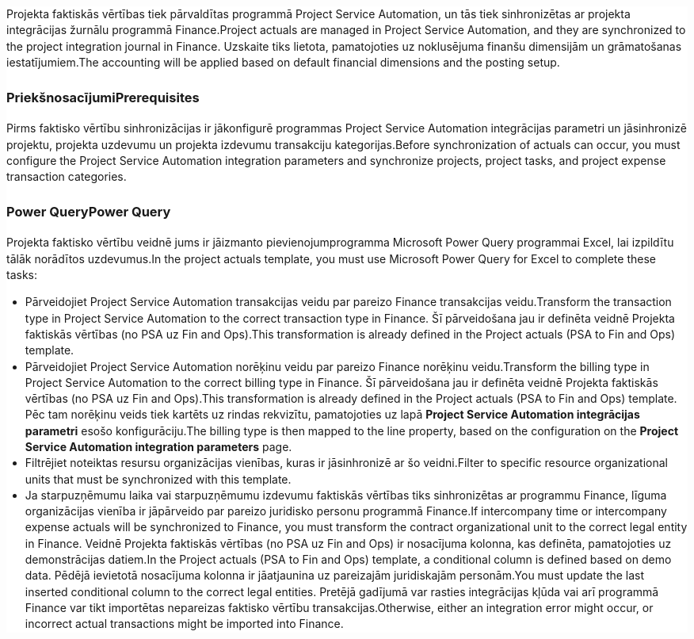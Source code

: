 <span data-ttu-id="f83c9-135">Projekta faktiskās vērtības tiek pārvaldītas programmā Project Service Automation, un tās tiek sinhronizētas ar projekta integrācijas žurnālu programmā Finance.</span><span class="sxs-lookup"><span data-stu-id="f83c9-135">Project actuals are managed in Project Service Automation, and they are synchronized to the project integration journal in Finance.</span></span> <span data-ttu-id="f83c9-136">Uzskaite tiks lietota, pamatojoties uz noklusējuma finanšu dimensijām un grāmatošanas iestatījumiem.</span><span class="sxs-lookup"><span data-stu-id="f83c9-136">The accounting will be applied based on default financial dimensions and the posting setup.</span></span>

### <a name="prerequisites"></a><span data-ttu-id="f83c9-137">Priekšnosacījumi</span><span class="sxs-lookup"><span data-stu-id="f83c9-137">Prerequisites</span></span>

<span data-ttu-id="f83c9-138">Pirms faktisko vērtību sinhronizācijas ir jākonfigurē programmas Project Service Automation integrācijas parametri un jāsinhronizē projektu, projekta uzdevumu un projekta izdevumu transakciju kategorijas.</span><span class="sxs-lookup"><span data-stu-id="f83c9-138">Before synchronization of actuals can occur, you must configure the Project Service Automation integration parameters and synchronize projects, project tasks, and project expense transaction categories.</span></span>

### <a name="power-query"></a><span data-ttu-id="f83c9-139">Power Query</span><span class="sxs-lookup"><span data-stu-id="f83c9-139">Power Query</span></span>

<span data-ttu-id="f83c9-140">Projekta faktisko vērtību veidnē jums ir jāizmanto pievienojumprogramma Microsoft Power Query programmai Excel, lai izpildītu tālāk norādītos uzdevumus.</span><span class="sxs-lookup"><span data-stu-id="f83c9-140">In the project actuals template, you must use Microsoft Power Query for Excel to complete these tasks:</span></span>

- <span data-ttu-id="f83c9-141">Pārveidojiet Project Service Automation transakcijas veidu par pareizo Finance transakcijas veidu.</span><span class="sxs-lookup"><span data-stu-id="f83c9-141">Transform the transaction type in Project Service Automation to the correct transaction type in Finance.</span></span> <span data-ttu-id="f83c9-142">Šī pārveidošana jau ir definēta veidnē Projekta faktiskās vērtības (no PSA uz Fin and Ops).</span><span class="sxs-lookup"><span data-stu-id="f83c9-142">This transformation is already defined in the Project actuals (PSA to Fin and Ops) template.</span></span>
- <span data-ttu-id="f83c9-143">Pārveidojiet Project Service Automation norēķinu veidu par pareizo Finance norēķinu veidu.</span><span class="sxs-lookup"><span data-stu-id="f83c9-143">Transform the billing type in Project Service Automation to the correct billing type in Finance.</span></span> <span data-ttu-id="f83c9-144">Šī pārveidošana jau ir definēta veidnē Projekta faktiskās vērtības (no PSA uz Fin and Ops).</span><span class="sxs-lookup"><span data-stu-id="f83c9-144">This transformation is already defined in the Project actuals (PSA to Fin and Ops) template.</span></span> <span data-ttu-id="f83c9-145">Pēc tam norēķinu veids tiek kartēts uz rindas rekvizītu, pamatojoties uz lapā **Project Service Automation integrācijas parametri** esošo konfigurāciju.</span><span class="sxs-lookup"><span data-stu-id="f83c9-145">The billing type is then mapped to the line property, based on the configuration on the **Project Service Automation integration parameters** page.</span></span>
- <span data-ttu-id="f83c9-146">Filtrējiet noteiktas resursu organizācijas vienības, kuras ir jāsinhronizē ar šo veidni.</span><span class="sxs-lookup"><span data-stu-id="f83c9-146">Filter to specific resource organizational units that must be synchronized with this template.</span></span>
- <span data-ttu-id="f83c9-147">Ja starpuzņēmumu laika vai starpuzņēmumu izdevumu faktiskās vērtības tiks sinhronizētas ar programmu Finance, līguma organizācijas vienība ir jāpārveido par pareizo juridisko personu programmā Finance.</span><span class="sxs-lookup"><span data-stu-id="f83c9-147">If intercompany time or intercompany expense actuals will be synchronized to Finance, you must transform the contract organizational unit to the correct legal entity in Finance.</span></span> <span data-ttu-id="f83c9-148">Veidnē Projekta faktiskās vērtības (no PSA uz Fin and Ops) ir nosacījuma kolonna, kas definēta, pamatojoties uz demonstrācijas datiem.</span><span class="sxs-lookup"><span data-stu-id="f83c9-148">In the Project actuals (PSA to Fin and Ops) template, a conditional column is defined based on demo data.</span></span> <span data-ttu-id="f83c9-149">Pēdējā ievietotā nosacījuma kolonna ir jāatjaunina uz pareizajām juridiskajām personām.</span><span class="sxs-lookup"><span data-stu-id="f83c9-149">You must update the last inserted conditional column to the correct legal entities.</span></span> <span data-ttu-id="f83c9-150">Pretējā gadījumā var rasties integrācijas kļūda vai arī programmā Finance var tikt importētas nepareizas faktisko vērtību transakcijas.</span><span class="sxs-lookup"><span data-stu-id="f83c9-150">Otherwise, either an integration error might occur, or incorrect actual transactions might be imported into Finance.</span></span>